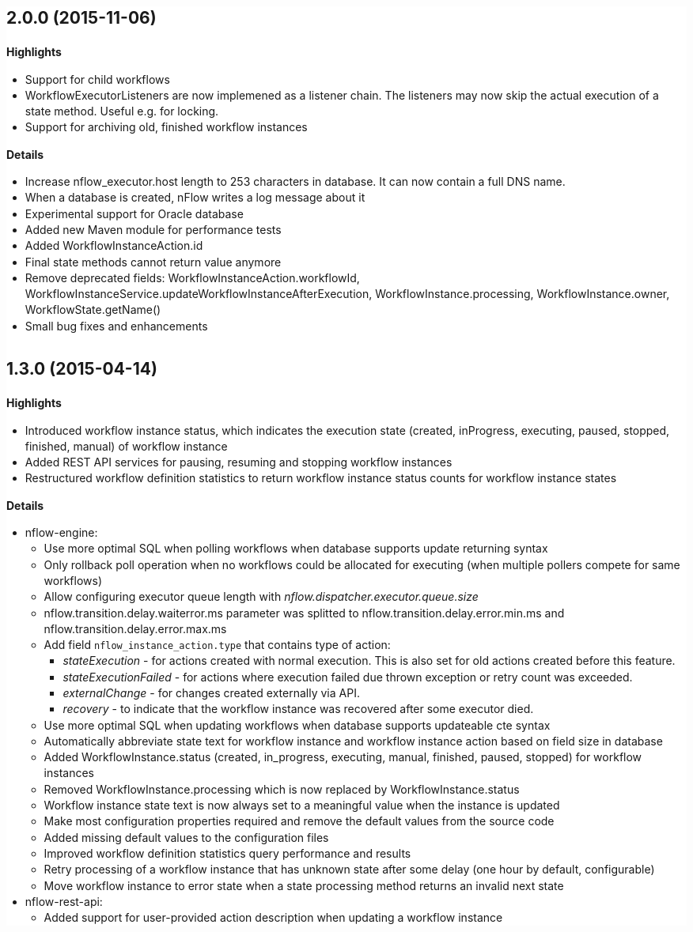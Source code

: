 ## 2.0.0 (2015-11-06)

**Highlights**

- Support for child workflows
- WorkflowExecutorListeners are now implemened as a listener chain. The listeners may now skip the actual execution of a state method. Useful e.g. for locking.
- Support for archiving old, finished workflow instances

**Details**

- Increase nflow_executor.host length to 253 characters in database. It can now contain a full DNS name.
- When a database is created, nFlow writes a log message about it
- Experimental support for Oracle database
- Added new Maven module for performance tests
- Added WorkflowInstanceAction.id
- Final state methods cannot return value anymore
- Remove deprecated fields: WorkflowInstanceAction.workflowId, WorkflowInstanceService.updateWorkflowInstanceAfterExecution, WorkflowInstance.processing, WorkflowInstance.owner, WorkflowState.getName()
- Small bug fixes and enhancements

## 1.3.0 (2015-04-14)

**Highlights**

- Introduced workflow instance status, which indicates the execution state (created, inProgress, executing, paused, stopped, finished, manual) of workflow instance
- Added REST API services for pausing, resuming and stopping workflow instances
- Restructured workflow definition statistics to return workflow instance status counts for workflow instance states

**Details**

- nflow-engine:
  - Use more optimal SQL when polling workflows when database supports update returning syntax
  - Only rollback poll operation when no workflows could be allocated for executing (when multiple pollers compete for same workflows)
  - Allow configuring executor queue length with _nflow.dispatcher.executor.queue.size_
  - nflow.transition.delay.waiterror.ms parameter was splitted to nflow.transition.delay.error.min.ms and nflow.transition.delay.error.max.ms
  - Add field `nflow_instance_action.type` that contains type of action:
    - _stateExecution_ - for actions created with normal execution. This is also set for old actions created before this feature.
    - _stateExecutionFailed_ - for actions where execution failed due thrown exception or retry count was exceeded.
    - _externalChange_ - for changes created externally via API.
    - _recovery_ - to indicate that the workflow instance was recovered after some executor died.
  - Use more optimal SQL when updating workflows when database supports updateable cte syntax
  - Automatically abbreviate state text for workflow instance and workflow instance action based on field size in database
  - Added WorkflowInstance.status (created, in_progress, executing, manual, finished, paused, stopped) for workflow instances
  - Removed WorkflowInstance.processing which is now replaced by WorkflowInstance.status
  - Workflow instance state text is now always set to a meaningful value when the instance is updated
  - Make most configuration properties required and remove the default values from the source code
  - Added missing default values to the configuration files
  - Improved workflow definition statistics query performance and results
  - Retry processing of a workflow instance that has unknown state after some delay (one hour by default, configurable)
  - Move workflow instance to error state when a state processing method returns an invalid next state
- nflow-rest-api:
  - Added support for user-provided action description when updating a workflow instance
